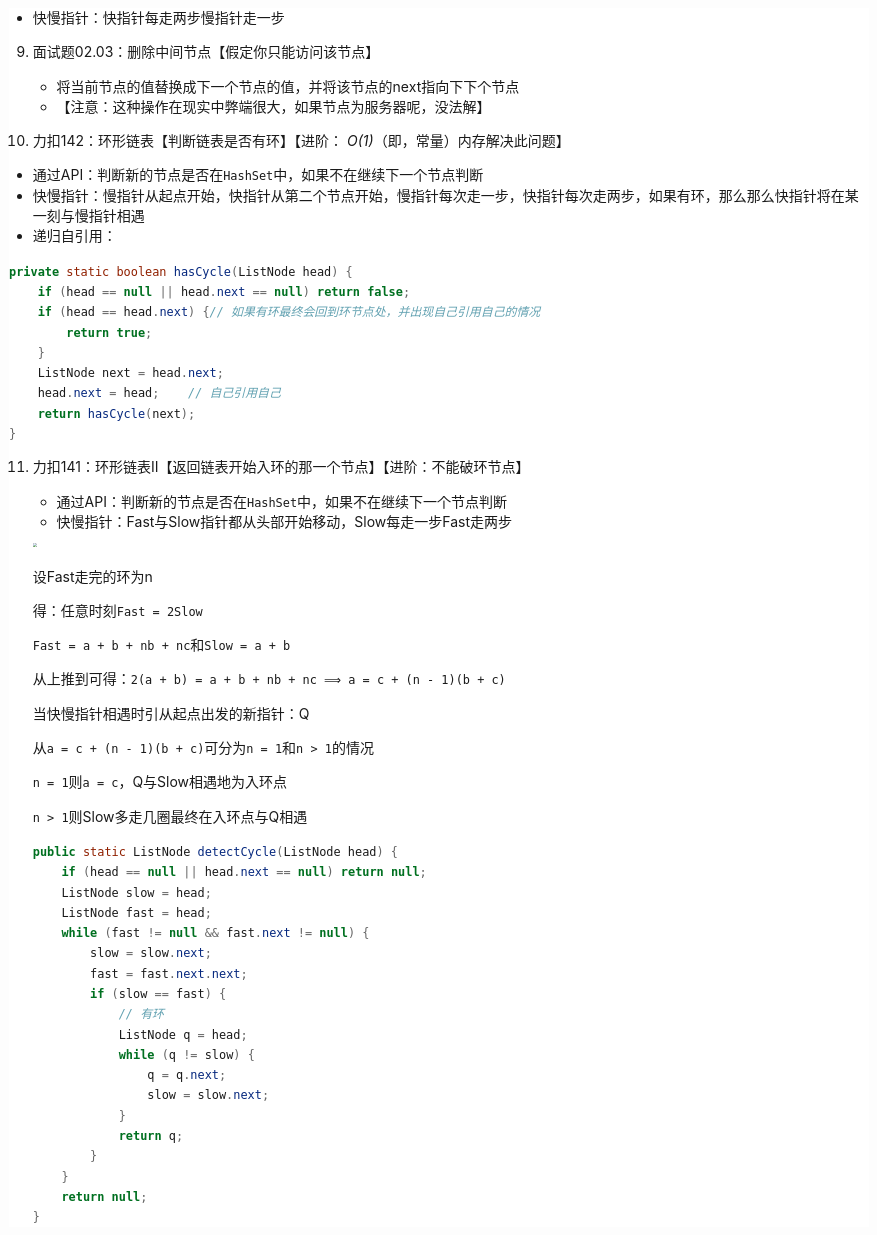    * 快慢指针：快指针每走两步慢指针走一步

9. 面试题02.03：删除中间节点【假定你只能访问该节点】

   * 将当前节点的值替换成下一个节点的值，并将该节点的next指向下下个节点
   * 【注意：这种操作在现实中弊端很大，如果节点为服务器呢，没法解】

10. 力扣142：环形链表【判断链表是否有环】【进阶： *O(1)*（即，常量）内存解决此问题】

   * 通过API：判断新的节点是否在`HashSet`中，如果不在继续下一个节点判断
   * 快慢指针：慢指针从起点开始，快指针从第二个节点开始，慢指针每次走一步，快指针每次走两步，如果有环，那么那么快指针将在某一刻与慢指针相遇
   * 递归自引用：

   ```java
   private static boolean hasCycle(ListNode head) {
       if (head == null || head.next == null) return false;
       if (head == head.next) {// 如果有环最终会回到环节点处，并出现自己引用自己的情况
           return true;
       }
       ListNode next = head.next;
       head.next = head;	// 自己引用自己
       return hasCycle(next);
   }
   ```

11. 力扣141：环形链表Ⅱ【返回链表开始入环的那一个节点】【进阶：不能破环节点】

    * 通过API：判断新的节点是否在`HashSet`中，如果不在继续下一个节点判断
    * 快慢指针：Fast与Slow指针都从头部开始移动，Slow每走一步Fast走两步

    <img src="F:\StudyNode\算法\CycleLinked.png" style="zoom:25%;" />

    设Fast走完的环为n

    得：任意时刻`Fast = 2Slow`

    `Fast = a + b + nb + nc`和`Slow = a + b`

    从上推到可得：`2(a + b) = a + b + nb + nc ⟹ a = c + (n - 1)(b + c)`

    当快慢指针相遇时引从起点出发的新指针：Q

    从`a = c + (n - 1)(b + c)`可分为`n = 1`和`n > 1`的情况

    `n = 1`则`a = c`，Q与Slow相遇地为入环点

    `n > 1`则Slow多走几圈最终在入环点与Q相遇

    ```java
    public static ListNode detectCycle(ListNode head) {
        if (head == null || head.next == null) return null;
        ListNode slow = head;
        ListNode fast = head;
        while (fast != null && fast.next != null) {
            slow = slow.next;
            fast = fast.next.next;
            if (slow == fast) {
                // 有环
                ListNode q = head;
                while (q != slow) {
                    q = q.next;
                    slow = slow.next;
                }
                return q;
            }
        }
        return null;
    }
    ```
